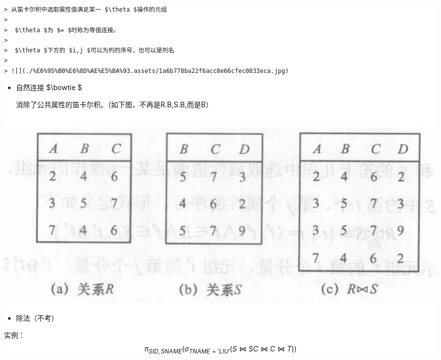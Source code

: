     > 从笛卡尔积中选取属性值满足某一 $\theta $操作的元组
    >
    >  $\theta $为 $= $​​时称为等值连接。
    >
    >  $\theta $下方的 $i,j $可以为列的序号，也可以是列名
    >
    > ![](./%E6%95%B0%E6%8D%AE%E5%BA%93.assets/1a6b778ba22f6acc8e66cfec0833eca.jpg)

- 自然连接 $\bowtie $

    消除了公共属性的笛卡尔积。（如下图，不再是R.B,S.B,而是B）

​	![3f04223b29d0249ed54dcbc9aa13933](./%E6%95%B0%E6%8D%AE%E5%BA%93.assets/3f04223b29d0249ed54dcbc9aa13933.jpg)

- 除法（不考）

实例：
$$
\pi_{SID,SNAME}(\sigma_{TNAME='LIU'}(S\bowtie SC \bowtie C \bowtie T))
$$
